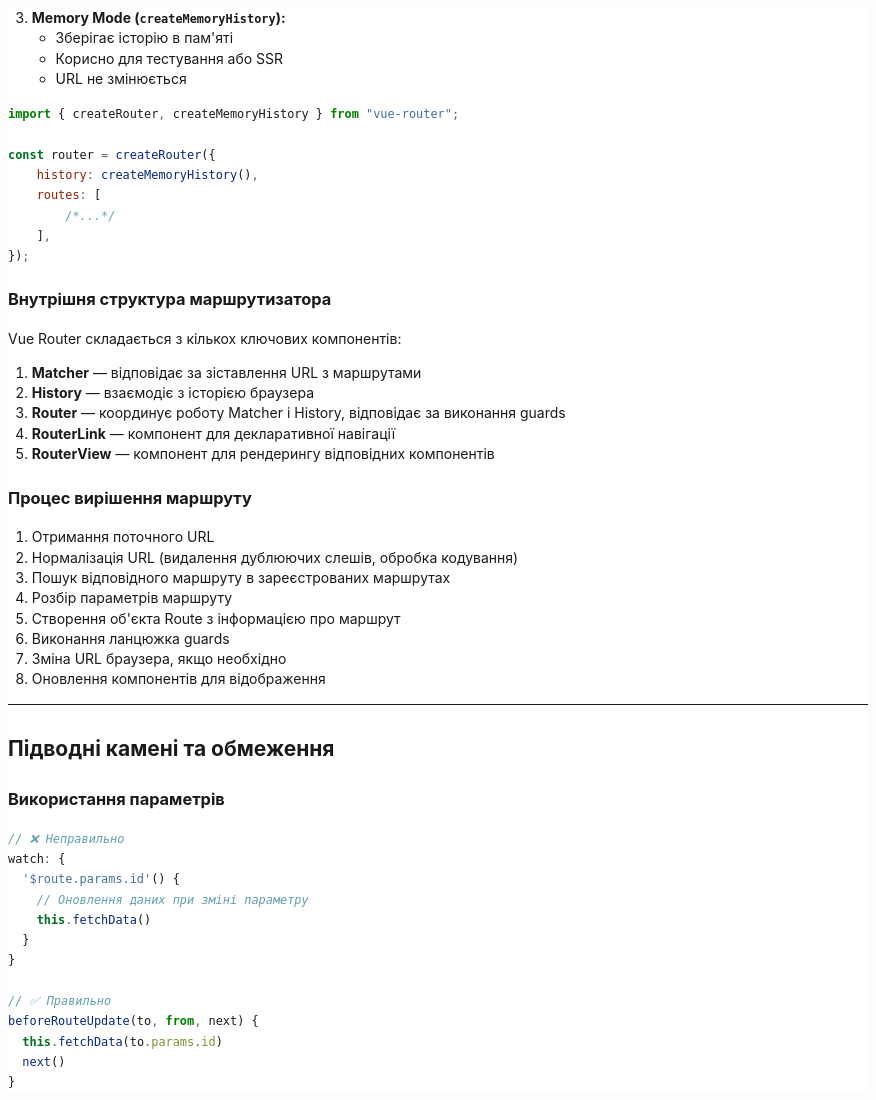 3. **Memory Mode (`createMemoryHistory`):**
    - Зберігає історію в пам'яті
    - Корисно для тестування або SSR
    - URL не змінюється

```javascript
import { createRouter, createMemoryHistory } from "vue-router";

const router = createRouter({
    history: createMemoryHistory(),
    routes: [
        /*...*/
    ],
});
```

### Внутрішня структура маршрутизатора

Vue Router складається з кількох ключових компонентів:

1. **Matcher** — відповідає за зіставлення URL з маршрутами
2. **History** — взаємодіє з історією браузера
3. **Router** — координує роботу Matcher і History, відповідає за виконання guards
4. **RouterLink** — компонент для декларативної навігації
5. **RouterView** — компонент для рендерингу відповідних компонентів

### Процес вирішення маршруту

1. Отримання поточного URL
2. Нормалізація URL (видалення дублюючих слешів, обробка кодування)
3. Пошук відповідного маршруту в зареєстрованих маршрутах
4. Розбір параметрів маршруту
5. Створення об'єкта Route з інформацією про маршрут
6. Виконання ланцюжка guards
7. Зміна URL браузера, якщо необхідно
8. Оновлення компонентів для відображення

---

## Підводні камені та обмеження

### Використання параметрів

```javascript
// ❌ Неправильно
watch: {
  '$route.params.id'() {
    // Оновлення даних при зміні параметру
    this.fetchData()
  }
}

// ✅ Правильно
beforeRouteUpdate(to, from, next) {
  this.fetchData(to.params.id)
  next()
}
```
